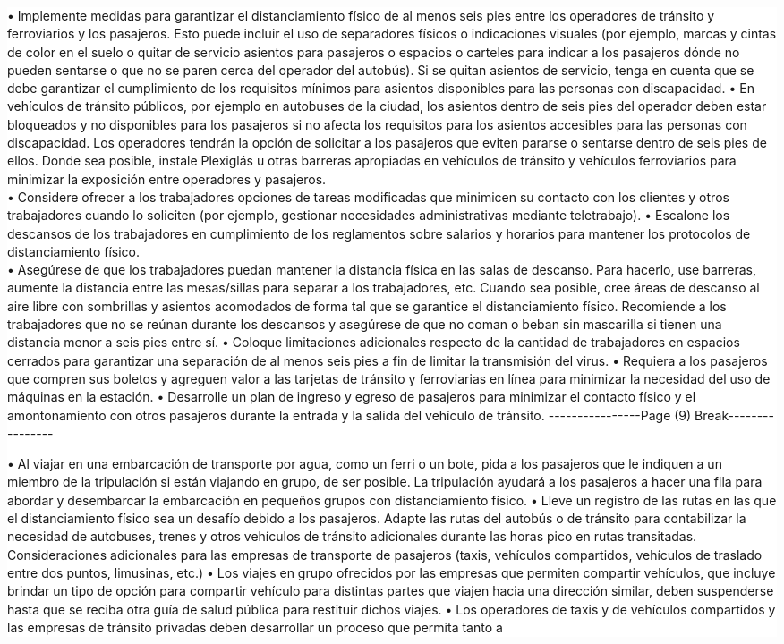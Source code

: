  
• Implemente medidas para garantizar el distanciamiento físico de al 
menos seis pies entre los operadores de tránsito y ferroviarios y los 
pasajeros. Esto puede incluir el uso de separadores físicos o indicaciones 
visuales (por ejemplo, marcas y cintas de color en el suelo o quitar de 
servicio asientos para pasajeros o espacios o carteles para indicar a los 
pasajeros dónde no pueden sentarse o que no se paren cerca del 
operador del autobús). Si se quitan asientos de servicio, tenga en cuenta 
que se debe garantizar el cumplimiento de los requisitos mínimos para 
asientos disponibles para las personas con discapacidad. 
• En vehículos de tránsito públicos, por ejemplo en autobuses de la 
ciudad, los asientos dentro de seis pies del operador deben estar 
bloqueados y no disponibles para los pasajeros si no afecta los requisitos 
para los asientos accesibles para las personas con discapacidad. Los 
operadores tendrán la opción de solicitar a los pasajeros que eviten 
pararse o sentarse dentro de seis pies de ellos. Donde sea posible, instale 
Plexiglás u otras barreras apropiadas en vehículos de tránsito y vehículos 
ferroviarios para minimizar la exposición entre operadores y pasajeros.  
• Considere ofrecer a los trabajadores opciones de tareas modificadas 
que minimicen su contacto con los clientes y otros trabajadores cuando 
lo soliciten (por ejemplo, gestionar necesidades administrativas mediante 
teletrabajo). 
• Escalone los descansos de los trabajadores en cumplimiento de los 
reglamentos sobre salarios y horarios para mantener los protocolos de 
distanciamiento físico.  
• Asegúrese de que los trabajadores puedan mantener la distancia física 
en las salas de descanso. Para hacerlo, use barreras, aumente la 
distancia entre las mesas/sillas para separar a los trabajadores, etc. 
Cuando sea posible, cree áreas de descanso al aire libre con sombrillas y 
asientos acomodados de forma tal que se garantice el distanciamiento 
físico. Recomiende a los trabajadores que no se reúnan durante los 
descansos y asegúrese de que no coman o beban sin mascarilla si 
tienen una distancia menor a seis pies entre sí. 
• Coloque limitaciones adicionales respecto de la cantidad de 
trabajadores en espacios cerrados para garantizar una separación de al 
menos seis pies a fin de limitar la transmisión del virus. 
• Requiera a los pasajeros que compren sus boletos y agreguen valor a las 
tarjetas de tránsito y ferroviarias en línea para minimizar la necesidad del 
uso de máquinas en la estación. 
• Desarrolle un plan de ingreso y egreso de pasajeros para minimizar el 
contacto físico y el amontonamiento con otros pasajeros durante la 
entrada y la salida del vehículo de tránsito. 
----------------Page (9) Break----------------
 
 
• Al viajar en una embarcación de transporte por agua, como un ferri o un 
bote, pida a los pasajeros que le indiquen a un miembro de la tripulación 
si están viajando en grupo, de ser posible. La tripulación ayudará a los 
pasajeros a hacer una fila para abordar y desembarcar la embarcación 
en pequeños grupos con distanciamiento físico. 
• Lleve un registro de las rutas en las que el distanciamiento físico sea un 
desafío debido a los pasajeros. Adapte las rutas del autobús o de tránsito 
para contabilizar la necesidad de autobuses, trenes y otros vehículos de 
tránsito adicionales durante las horas pico en rutas transitadas. 
Consideraciones adicionales para las 
empresas de transporte de pasajeros (taxis, 
vehículos compartidos, vehículos de traslado 
entre dos puntos, limusinas, etc.) 
• Los viajes en grupo ofrecidos por las empresas que permiten compartir 
vehículos, que incluye brindar un tipo de opción para compartir vehículo 
para distintas partes que viajen hacia una dirección similar, deben 
suspenderse hasta que se reciba otra guía de salud pública para restituir 
dichos viajes. 
• Los operadores de taxis y de vehículos compartidos y las empresas de 
tránsito privadas deben desarrollar un proceso que permita tanto a 
